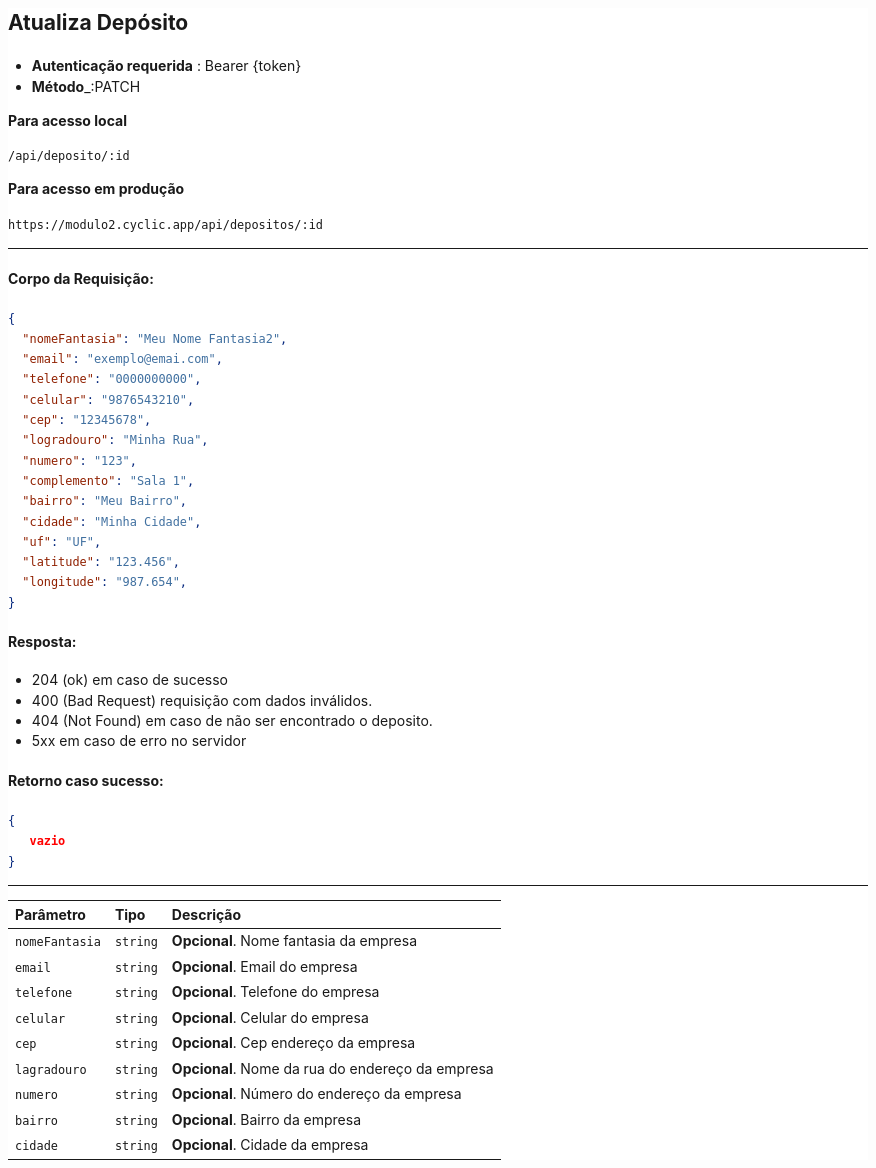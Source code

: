 ## **Atualiza Depósito**

- __Autenticação requerida__ :  Bearer {token}
- __Método___:PATCH

**Para acesso local**
```http
/api/deposito/:id
```
**Para acesso em produção**
```http
https://modulo2.cyclic.app/api/depositos/:id
```
---

#### Corpo da Requisição:
```JSON
{
  "nomeFantasia": "Meu Nome Fantasia2",
  "email": "exemplo@emai.com",
  "telefone": "0000000000",
  "celular": "9876543210",
  "cep": "12345678",
  "logradouro": "Minha Rua",
  "numero": "123",
  "complemento": "Sala 1",
  "bairro": "Meu Bairro",
  "cidade": "Minha Cidade",
  "uf": "UF",
  "latitude": "123.456",
  "longitude": "987.654",
}
```
#### Resposta:
- 204 (ok) em caso de sucesso
- 400 (Bad Request) requisição com dados inválidos.
- 404 (Not Found) em caso de não ser encontrado o deposito.
- 5xx em caso de erro no servidor

#### Retorno caso sucesso:
```json
{
   vazio
}
```

---

| Parâmetro   | Tipo       | Descrição                           |
| :---------- | :--------- | :---------------------------------- |
| `nomeFantasia` | `string` | **Opcional**. Nome fantasia da empresa |
| `email` | `string` | **Opcional**. Email do empresa |
| `telefone` | `string` | **Opcional**. Telefone do empresa |
| `celular` | `string` | **Opcional**. Celular do empresa |
| `cep` | `string` | **Opcional**. Cep endereço da empresa |
| `lagradouro` | `string` | **Opcional**. Nome da rua do endereço da empresa |
| `numero` | `string` | **Opcional**. Número do endereço da empresa|
| `bairro` | `string` | **Opcional**. Bairro da empresa |
| `cidade` | `string` | **Opcional**. Cidade da empresa |